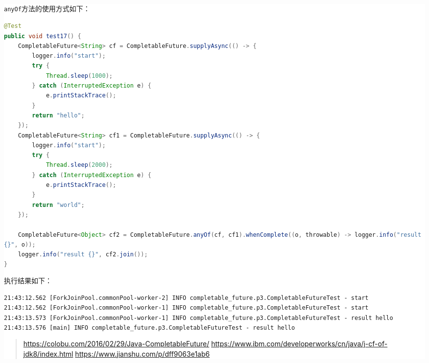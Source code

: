 `anyOf`方法的使用方式如下：

```java
@Test
public void test17() {
    CompletableFuture<String> cf = CompletableFuture.supplyAsync(() -> {
        logger.info("start");
        try {
            Thread.sleep(1000);
        } catch (InterruptedException e) {
            e.printStackTrace();
        }
        return "hello";
    });
    CompletableFuture<String> cf1 = CompletableFuture.supplyAsync(() -> {
        logger.info("start");
        try {
            Thread.sleep(2000);
        } catch (InterruptedException e) {
            e.printStackTrace();
        }
        return "world";
    });

    CompletableFuture<Object> cf2 = CompletableFuture.anyOf(cf, cf1).whenComplete((o, throwable) -> logger.info("result {}", o));
    logger.info("result {}", cf2.join());
}
```

执行结果如下：

```
21:43:12.562 [ForkJoinPool.commonPool-worker-2] INFO completable_future.p3.CompletableFutureTest - start
21:43:12.562 [ForkJoinPool.commonPool-worker-1] INFO completable_future.p3.CompletableFutureTest - start
21:43:13.573 [ForkJoinPool.commonPool-worker-1] INFO completable_future.p3.CompletableFutureTest - result hello
21:43:13.576 [main] INFO completable_future.p3.CompletableFutureTest - result hello
```

























[1]: /articles/Java/Callable、Future、FutureTask原理.html

> https://colobu.com/2016/02/29/Java-CompletableFuture/
> https://www.ibm.com/developerworks/cn/java/j-cf-of-jdk8/index.html
> https://www.jianshu.com/p/dff9063e1ab6


